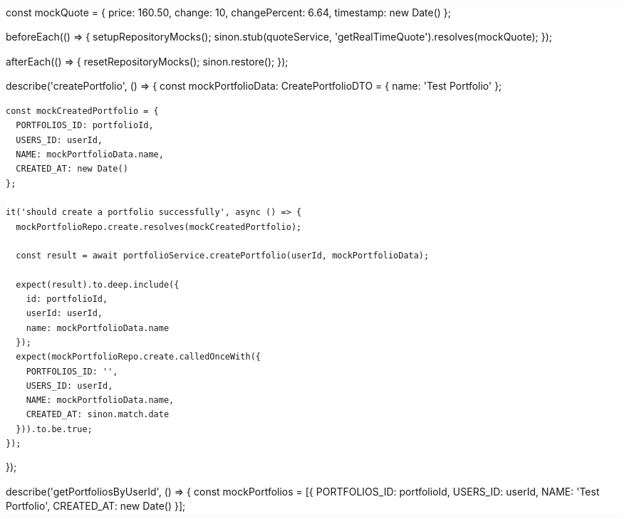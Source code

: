   const mockQuote = {
    price: 160.50,
    change: 10,
    changePercent: 6.64,
    timestamp: new Date()
  };

  beforeEach(() => {
    setupRepositoryMocks();
    sinon.stub(quoteService, 'getRealTimeQuote').resolves(mockQuote);
  });

  afterEach(() => {
    resetRepositoryMocks();
    sinon.restore();
  });

  describe('createPortfolio', () => {
    const mockPortfolioData: CreatePortfolioDTO = {
      name: 'Test Portfolio'
    };

    const mockCreatedPortfolio = {
      PORTFOLIOS_ID: portfolioId,
      USERS_ID: userId,
      NAME: mockPortfolioData.name,
      CREATED_AT: new Date()
    };

    it('should create a portfolio successfully', async () => {
      mockPortfolioRepo.create.resolves(mockCreatedPortfolio);

      const result = await portfolioService.createPortfolio(userId, mockPortfolioData);

      expect(result).to.deep.include({
        id: portfolioId,
        userId: userId,
        name: mockPortfolioData.name
      });
      expect(mockPortfolioRepo.create.calledOnceWith({
        PORTFOLIOS_ID: '',
        USERS_ID: userId,
        NAME: mockPortfolioData.name,
        CREATED_AT: sinon.match.date
      })).to.be.true;
    });
  });

  describe('getPortfoliosByUserId', () => {
    const mockPortfolios = [{
      PORTFOLIOS_ID: portfolioId,
      USERS_ID: userId,
      NAME: 'Test Portfolio',
      CREATED_AT: new Date()
    }];
